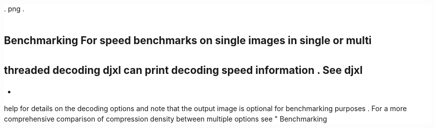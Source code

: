 .
png
.
#
#
#
Benchmarking
For
speed
benchmarks
on
single
images
in
single
or
multi
-
threaded
decoding
djxl
can
print
decoding
speed
information
.
See
djxl
-
-
help
for
details
on
the
decoding
options
and
note
that
the
output
image
is
optional
for
benchmarking
purposes
.
For
a
more
comprehensive
comparison
of
compression
density
between
multiple
options
see
"
Benchmarking